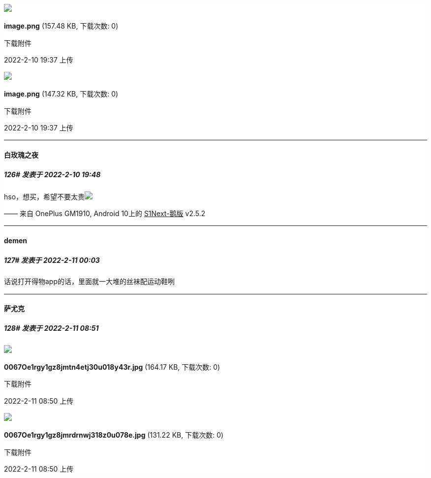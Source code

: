 <img src="https://img.saraba1st.com/forum/202202/10/193719zet2m2uqq06yq0o2.png" referrerpolicy="no-referrer">

<strong>image.png</strong> (157.48 KB, 下载次数: 0)

下载附件

2022-2-10 19:37 上传

<img src="https://img.saraba1st.com/forum/202202/10/193725rqdbsdiisbs7k6aq.png" referrerpolicy="no-referrer">

<strong>image.png</strong> (147.32 KB, 下载次数: 0)

下载附件

2022-2-10 19:37 上传



*****

####  白玫瑰之夜  
##### 126#       发表于 2022-2-10 19:48

hso，想买，希望不要太贵<img src="https://static.saraba1st.com/image/smiley/face2017/033.png" referrerpolicy="no-referrer">

—— 来自 OnePlus GM1910, Android 10上的 [S1Next-鹅版](https://github.com/ykrank/S1-Next/releases) v2.5.2



*****

####  demen  
##### 127#       发表于 2022-2-11 00:03

话说打开得物app的话，里面就一大堆的丝袜配运动鞋咧



*****

####  萨尤克  
##### 128#       发表于 2022-2-11 08:51

<img src="https://img.saraba1st.com/forum/202202/11/085046y4f000pq877f7f2p.jpg" referrerpolicy="no-referrer">

<strong>0067Oe1rgy1gz8jmtn4etj30u018y43r.jpg</strong> (164.17 KB, 下载次数: 0)

下载附件

2022-2-11 08:50 上传

<img src="https://img.saraba1st.com/forum/202202/11/085049nywwpcsss5cm6889.jpg" referrerpolicy="no-referrer">

<strong>0067Oe1rgy1gz8jmrdrnwj318z0u078e.jpg</strong> (131.22 KB, 下载次数: 0)

下载附件

2022-2-11 08:50 上传
